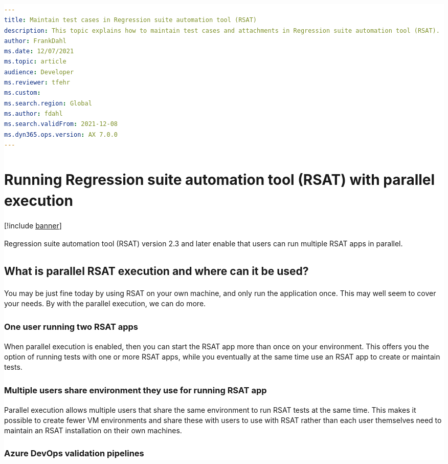 ```yaml
---
title: Maintain test cases in Regression suite automation tool (RSAT)
description: This topic explains how to maintain test cases and attachments in Regression suite automation tool (RSAT).
author: FrankDahl
ms.date: 12/07/2021
ms.topic: article
audience: Developer
ms.reviewer: tfehr
ms.custom:
ms.search.region: Global
ms.author: fdahl
ms.search.validFrom: 2021-12-08
ms.dyn365.ops.version: AX 7.0.0
---
```


# Running Regression suite automation tool (RSAT) with parallel execution

[!include [banner](../../includes/banner.md)]

Regression suite automation tool (RSAT) version 2.3 and later enable that users can run multiple RSAT apps in parallel.

## What is parallel RSAT execution and where can it be used?

You may be just fine today by using RSAT on your own machine, and only run the application once. This may well seem 
to cover your needs. By with the parallel execution, we can do more.

### One user running two RSAT apps

When parallel execution is enabled, then you can start the RSAT app more than once on your environment. This offers 
you the option of running tests with one or more RSAT apps, while you eventually at the same time use an RSAT app to 
create or maintain tests.

### Multiple users share environment they use for running RSAT app

Parallel execution allows multiple users that share the same environment to run RSAT tests at the same time. This makes 
it possible to create fewer VM environments and share these with users to use with RSAT rather than each user 
themselves need to maintain an RSAT installation on their own machines.

### Azure DevOps validation pipelines

